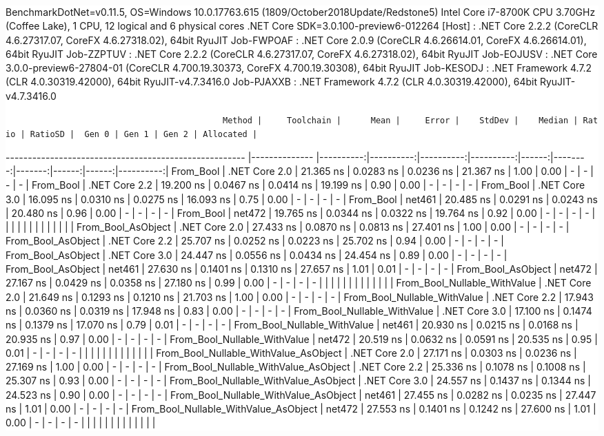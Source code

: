 
BenchmarkDotNet=v0.11.5, OS=Windows 10.0.17763.615 (1809/October2018Update/Redstone5)
Intel Core i7-8700K CPU 3.70GHz (Coffee Lake), 1 CPU, 12 logical and 6 physical cores
.NET Core SDK=3.0.100-preview6-012264
  [Host]     : .NET Core 2.2.2 (CoreCLR 4.6.27317.07, CoreFX 4.6.27318.02), 64bit RyuJIT
  Job-FWPOAF : .NET Core 2.0.9 (CoreCLR 4.6.26614.01, CoreFX 4.6.26614.01), 64bit RyuJIT
  Job-ZZPTUV : .NET Core 2.2.2 (CoreCLR 4.6.27317.07, CoreFX 4.6.27318.02), 64bit RyuJIT
  Job-EOJUSV : .NET Core 3.0.0-preview6-27804-01 (CoreCLR 4.700.19.30373, CoreFX 4.700.19.30308), 64bit RyuJIT
  Job-KESODJ : .NET Framework 4.7.2 (CLR 4.0.30319.42000), 64bit RyuJIT-v4.7.3416.0
  Job-PJAXXB : .NET Framework 4.7.2 (CLR 4.0.30319.42000), 64bit RyuJIT-v4.7.3416.0


                                                Method |     Toolchain |      Mean |     Error |    StdDev |    Median | Ratio | RatioSD |  Gen 0 | Gen 1 | Gen 2 | Allocated |
------------------------------------------------------ |-------------- |----------:|----------:|----------:|----------:|------:|--------:|-------:|------:|------:|----------:|
                                             From_Bool | .NET Core 2.0 | 21.365 ns | 0.0283 ns | 0.0236 ns | 21.367 ns |  1.00 |    0.00 |      - |     - |     - |         - |
                                             From_Bool | .NET Core 2.2 | 19.200 ns | 0.0467 ns | 0.0414 ns | 19.199 ns |  0.90 |    0.00 |      - |     - |     - |         - |
                                             From_Bool | .NET Core 3.0 | 16.095 ns | 0.0310 ns | 0.0275 ns | 16.093 ns |  0.75 |    0.00 |      - |     - |     - |         - |
                                             From_Bool |        net461 | 20.485 ns | 0.0291 ns | 0.0243 ns | 20.480 ns |  0.96 |    0.00 |      - |     - |     - |         - |
                                             From_Bool |        net472 | 19.765 ns | 0.0344 ns | 0.0322 ns | 19.764 ns |  0.92 |    0.00 |      - |     - |     - |         - |
                                                       |               |           |           |           |           |       |         |        |       |       |           |
                                    From_Bool_AsObject | .NET Core 2.0 | 27.433 ns | 0.0870 ns | 0.0813 ns | 27.401 ns |  1.00 |    0.00 |      - |     - |     - |         - |
                                    From_Bool_AsObject | .NET Core 2.2 | 25.707 ns | 0.0252 ns | 0.0223 ns | 25.702 ns |  0.94 |    0.00 |      - |     - |     - |         - |
                                    From_Bool_AsObject | .NET Core 3.0 | 24.447 ns | 0.0556 ns | 0.0434 ns | 24.454 ns |  0.89 |    0.00 |      - |     - |     - |         - |
                                    From_Bool_AsObject |        net461 | 27.630 ns | 0.1401 ns | 0.1310 ns | 27.657 ns |  1.01 |    0.01 |      - |     - |     - |         - |
                                    From_Bool_AsObject |        net472 | 27.167 ns | 0.0429 ns | 0.0358 ns | 27.180 ns |  0.99 |    0.00 |      - |     - |     - |         - |
                                                       |               |           |           |           |           |       |         |        |       |       |           |
                          From_Bool_Nullable_WithValue | .NET Core 2.0 | 21.649 ns | 0.1293 ns | 0.1210 ns | 21.703 ns |  1.00 |    0.00 |      - |     - |     - |         - |
                          From_Bool_Nullable_WithValue | .NET Core 2.2 | 17.943 ns | 0.0360 ns | 0.0319 ns | 17.948 ns |  0.83 |    0.00 |      - |     - |     - |         - |
                          From_Bool_Nullable_WithValue | .NET Core 3.0 | 17.100 ns | 0.1474 ns | 0.1379 ns | 17.070 ns |  0.79 |    0.01 |      - |     - |     - |         - |
                          From_Bool_Nullable_WithValue |        net461 | 20.930 ns | 0.0215 ns | 0.0168 ns | 20.935 ns |  0.97 |    0.00 |      - |     - |     - |         - |
                          From_Bool_Nullable_WithValue |        net472 | 20.519 ns | 0.0632 ns | 0.0591 ns | 20.535 ns |  0.95 |    0.01 |      - |     - |     - |         - |
                                                       |               |           |           |           |           |       |         |        |       |       |           |
                 From_Bool_Nullable_WithValue_AsObject | .NET Core 2.0 | 27.171 ns | 0.0303 ns | 0.0236 ns | 27.169 ns |  1.00 |    0.00 |      - |     - |     - |         - |
                 From_Bool_Nullable_WithValue_AsObject | .NET Core 2.2 | 25.336 ns | 0.1078 ns | 0.1008 ns | 25.307 ns |  0.93 |    0.00 |      - |     - |     - |         - |
                 From_Bool_Nullable_WithValue_AsObject | .NET Core 3.0 | 24.557 ns | 0.1437 ns | 0.1344 ns | 24.523 ns |  0.90 |    0.00 |      - |     - |     - |         - |
                 From_Bool_Nullable_WithValue_AsObject |        net461 | 27.455 ns | 0.0282 ns | 0.0235 ns | 27.447 ns |  1.01 |    0.00 |      - |     - |     - |         - |
                 From_Bool_Nullable_WithValue_AsObject |        net472 | 27.553 ns | 0.1401 ns | 0.1242 ns | 27.600 ns |  1.01 |    0.00 |      - |     - |     - |         - |
                                                       |               |           |           |           |           |       |         |        |       |       |           |